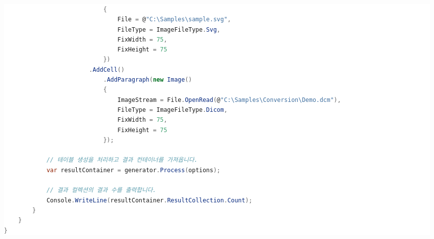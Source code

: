 ```cs
                            {
                                File = @"C:\Samples\sample.svg",
                                FileType = ImageFileType.Svg,
                                FixWidth = 75,
                                FixHeight = 75
                            })
                        .AddCell()
                            .AddParagraph(new Image()
                            {
                                ImageStream = File.OpenRead(@"C:\Samples\Conversion\Demo.dcm"),
                                FileType = ImageFileType.Dicom,
                                FixWidth = 75,
                                FixHeight = 75
                            });

            // 테이블 생성을 처리하고 결과 컨테이너를 가져옵니다.
            var resultContainer = generator.Process(options);

            // 결과 컬렉션의 결과 수를 출력합니다.
            Console.WriteLine(resultContainer.ResultCollection.Count);
        }
    }
}
```


